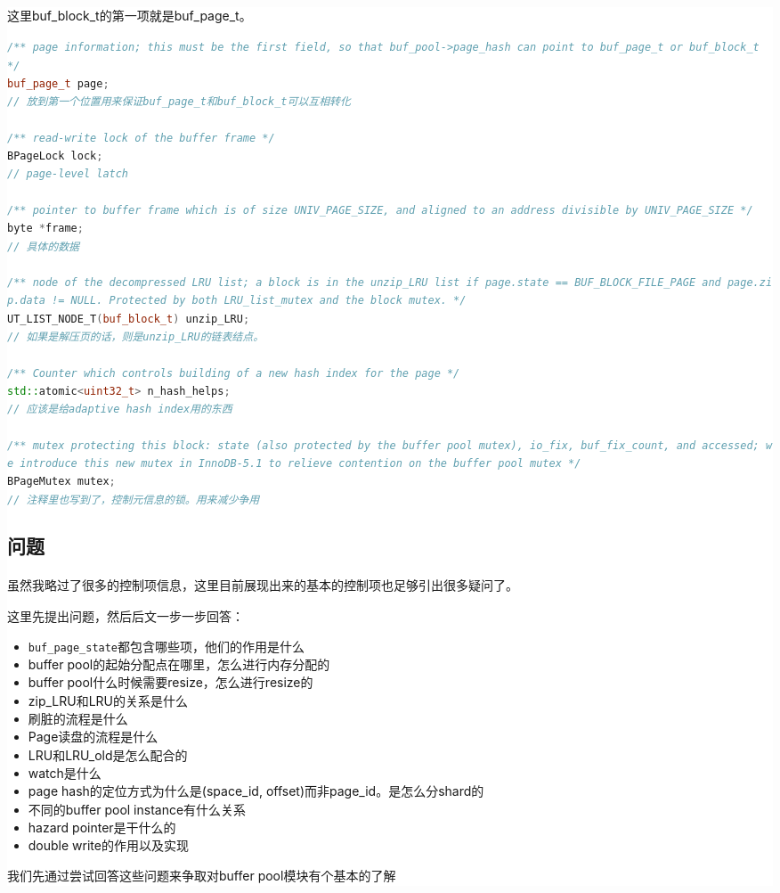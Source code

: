 这里buf_block_t的第一项就是buf_page_t。

```cpp
/** page information; this must be the first field, so that buf_pool->page_hash can point to buf_page_t or buf_block_t */
buf_page_t page;
// 放到第一个位置用来保证buf_page_t和buf_block_t可以互相转化

/** read-write lock of the buffer frame */
BPageLock lock;
// page-level latch

/** pointer to buffer frame which is of size UNIV_PAGE_SIZE, and aligned to an address divisible by UNIV_PAGE_SIZE */
byte *frame;
// 具体的数据

/** node of the decompressed LRU list; a block is in the unzip_LRU list if page.state == BUF_BLOCK_FILE_PAGE and page.zip.data != NULL. Protected by both LRU_list_mutex and the block mutex. */
UT_LIST_NODE_T(buf_block_t) unzip_LRU;
// 如果是解压页的话，则是unzip_LRU的链表结点。

/** Counter which controls building of a new hash index for the page */
std::atomic<uint32_t> n_hash_helps;
// 应该是给adaptive hash index用的东西

/** mutex protecting this block: state (also protected by the buffer pool mutex), io_fix, buf_fix_count, and accessed; we introduce this new mutex in InnoDB-5.1 to relieve contention on the buffer pool mutex */
BPageMutex mutex;
// 注释里也写到了，控制元信息的锁。用来减少争用
```

## 问题

虽然我略过了很多的控制项信息，这里目前展现出来的基本的控制项也足够引出很多疑问了。

这里先提出问题，然后后文一步一步回答：

* `buf_page_state`都包含哪些项，他们的作用是什么
* buffer pool的起始分配点在哪里，怎么进行内存分配的
* buffer pool什么时候需要resize，怎么进行resize的
* zip_LRU和LRU的关系是什么
* 刷脏的流程是什么
* Page读盘的流程是什么
* LRU和LRU_old是怎么配合的
* watch是什么
* page hash的定位方式为什么是(space_id, offset)而非page_id。是怎么分shard的
* 不同的buffer pool instance有什么关系
* hazard pointer是干什么的
* double write的作用以及实现

我们先通过尝试回答这些问题来争取对buffer pool模块有个基本的了解
